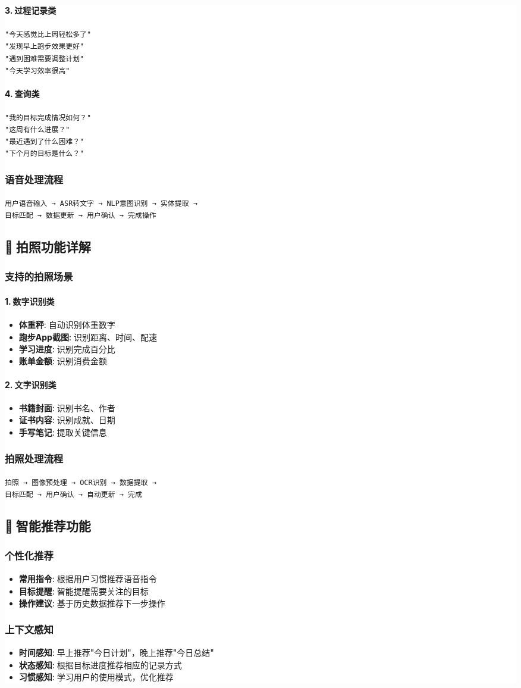 #### **3. 过程记录类**
```
"今天感觉比上周轻松多了"
"发现早上跑步效果更好"
"遇到困难需要调整计划"
"今天学习效率很高"
```

#### **4. 查询类**
```
"我的目标完成情况如何？"
"这周有什么进展？"
"最近遇到了什么困难？"
"下个月的目标是什么？"
```

### **语音处理流程**
```
用户语音输入 → ASR转文字 → NLP意图识别 → 实体提取 → 
目标匹配 → 数据更新 → 用户确认 → 完成操作
```

## 📸 拍照功能详解

### **支持的拍照场景**

#### **1. 数字识别类**
- **体重秤**: 自动识别体重数字
- **跑步App截图**: 识别距离、时间、配速
- **学习进度**: 识别完成百分比
- **账单金额**: 识别消费金额

#### **2. 文字识别类**
- **书籍封面**: 识别书名、作者
- **证书内容**: 识别成就、日期
- **手写笔记**: 提取关键信息

### **拍照处理流程**
```
拍照 → 图像预处理 → OCR识别 → 数据提取 → 
目标匹配 → 用户确认 → 自动更新 → 完成
```

## 🎯 智能推荐功能

### **个性化推荐**
- **常用指令**: 根据用户习惯推荐语音指令
- **目标提醒**: 智能提醒需要关注的目标
- **操作建议**: 基于历史数据推荐下一步操作

### **上下文感知**
- **时间感知**: 早上推荐"今日计划"，晚上推荐"今日总结"
- **状态感知**: 根据目标进度推荐相应的记录方式
- **习惯感知**: 学习用户的使用模式，优化推荐
